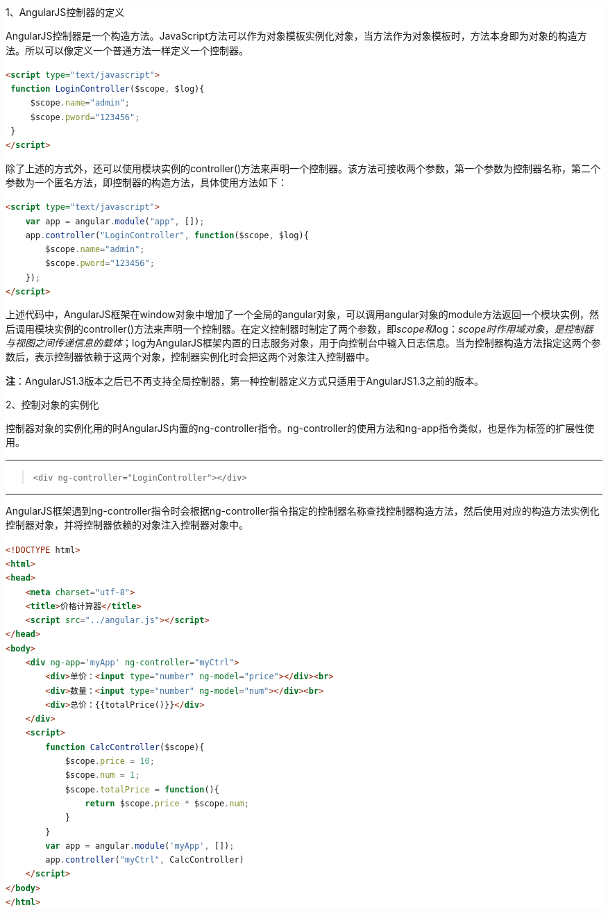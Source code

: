 1、AngularJS控制器的定义

AngularJS控制器是一个构造方法。JavaScript方法可以作为对象模板实例化对象，当方法作为对象模板时，方法本身即为对象的构造方法。所以可以像定义一个普通方法一样定义一个控制器。

```html
<script type="text/javascript">
 function LoginController($scope, $log){
     $scope.name="admin";
     $scope.pword="123456";
 }
</script>
```

除了上述的方式外，还可以使用模块实例的controller()方法来声明一个控制器。该方法可接收两个参数，第一个参数为控制器名称，第二个参数为一个匿名方法，即控制器的构造方法，具体使用方法如下：

```html
<script type="text/javascript">
    var app = angular.module("app", []);
    app.controller("LoginController", function($scope, $log){
        $scope.name="admin";
        $scope.pword="123456";
    });
</script>
```

上述代码中，AngularJS框架在window对象中增加了一个全局的angular对象，可以调用angular对象的module方法返回一个模块实例，然后调用模块实例的controller()方法来声明一个控制器。在定义控制器时制定了两个参数，即$scope和$log：$scope时作用域对象，是控制器与视图之间传递信息的载体；$log为AngularJS框架内置的日志服务对象，用于向控制台中输入日志信息。当为控制器构造方法指定这两个参数后，表示控制器依赖于这两个对象，控制器实例化时会把这两个对象注入控制器中。

**注**：AngularJS1.3版本之后已不再支持全局控制器，第一种控制器定义方式只适用于AngularJS1.3之前的版本。

2、控制对象的实例化

控制器对象的实例化用的时AngularJS内置的ng-controller指令。ng-controller的使用方法和ng-app指令类似，也是作为标签的扩展性使用。

---
> `<div ng-controller="LoginController"></div>`

---

AngularJS框架遇到ng-controller指令时会根据ng-controller指令指定的控制器名称查找控制器构造方法，然后使用对应的构造方法实例化控制器对象，并将控制器依赖的对象注入控制器对象中。

```html
<!DOCTYPE html>
<html>
<head>
    <meta charset="utf-8">
    <title>价格计算器</title>
    <script src="../angular.js"></script>
</head>
<body>
    <div ng-app='myApp' ng-controller="myCtrl">
        <div>单价：<input type="number" ng-model="price"></div><br>
        <div>数量：<input type="number" ng-model="num"></div><br>
        <div>总价：{{totalPrice()}}</div>
    </div>
    <script>
        function CalcController($scope){
            $scope.price = 10;
            $scope.num = 1;
            $scope.totalPrice = function(){
                return $scope.price * $scope.num;
            }
        }
        var app = angular.module('myApp', []);
        app.controller("myCtrl", CalcController)
    </script>
</body>
</html>
```